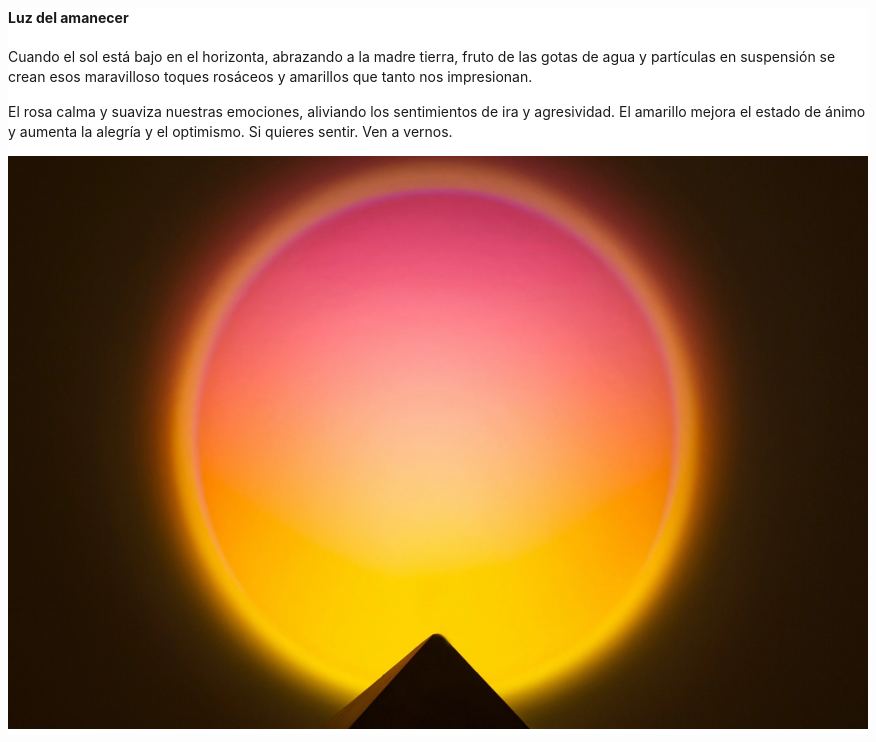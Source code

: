 <div class="strip-white" id="pyramid">
  <div class="container-sm pt-6 pb-6 pt-md-6 pb-md-6 px-3">
    <div class="feature-product-title pb-4">
      <h4><i data-feather='sunrise' class="feature-icon"></i> Luz del amanecer</h4>
    </div>
    <div class="row justify-content-center">
      <div class="col-12 col-md-6 col-lg-6">
        <p>Cuando el sol está bajo en el horizonta, abrazando a la madre tierra, fruto de las gotas de agua y partículas en suspensión se crean esos maravilloso toques rosáceos y amarillos que tanto nos impresionan.</p>
        <p>El rosa calma y suaviza nuestras emociones, aliviando los sentimientos de ira y agresividad. El amarillo mejora el estado de ánimo y aumenta la alegría y el optimismo. Si quieres sentir. Ven a vernos.</p>
      </div>
      <div class="col-12 col-md-6 col-lg-6 pt-2">
        <div class="feature-image">
          <img alt="{{ page.title }}" class="feature-product  img-fluid" width="100%" src="/assets/images/product/light.webp" />
        </div>
      </div>
    </div>
  </div>
</div>
